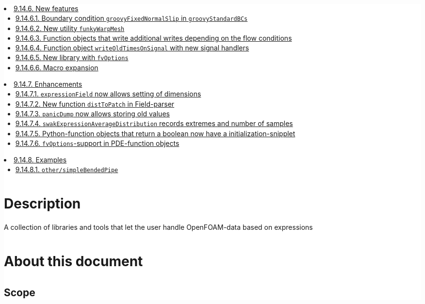 <li><a href="#sec-9-14-6">9.14.6. New features</a>
<ul>
<li><a href="#sec-9-14-6-1">9.14.6.1. Boundary condition <code>groovyFixedNormalSlip</code> in <code>groovyStandardBCs</code></a></li>
<li><a href="#sec-9-14-6-2">9.14.6.2. New utility <code>funkyWarpMesh</code></a></li>
<li><a href="#sec-9-14-6-3">9.14.6.3. Function objects that write additional writes depending on the flow conditions</a></li>
<li><a href="#sec-9-14-6-4">9.14.6.4. Function object <code>writeOldTimesOnSignal</code> with new signal handlers</a></li>
<li><a href="#sec-9-14-6-5">9.14.6.5. New library with <code>fvOptions</code></a></li>
<li><a href="#sec-9-14-6-6">9.14.6.6. Macro expansion</a></li>
</ul>
</li>
<li><a href="#sec-9-14-7">9.14.7. Enhancements</a>
<ul>
<li><a href="#sec-9-14-7-1">9.14.7.1. <code>expressionField</code> now allows setting of dimensions</a></li>
<li><a href="#sec-9-14-7-2">9.14.7.2. New function <code>distToPatch</code> in Field-parser</a></li>
<li><a href="#sec-9-14-7-3">9.14.7.3. <code>panicDump</code> now allows storing old values</a></li>
<li><a href="#sec-9-14-7-4">9.14.7.4. <code>swakExpressionAverageDistribution</code> records extremes and number of samples</a></li>
<li><a href="#sec-9-14-7-5">9.14.7.5. Python-function objects that return a boolean now have a initialization-snipplet</a></li>
<li><a href="#sec-9-14-7-6">9.14.7.6. <code>fvOptions</code>-support in PDE-function objects</a></li>
</ul>
</li>
<li><a href="#sec-9-14-8">9.14.8. Examples</a>
<ul>
<li><a href="#sec-9-14-8-1">9.14.8.1. <code>other/simpleBendedPipe</code></a></li>
</ul>
</li>
</ul>
</li>
</ul>
</li>
</ul>
</div>
</div>



# Description<a id="sec-1" name="sec-1"></a>

A collection of libraries and tools that let the user handle
OpenFOAM-data based on expressions

# About this document<a id="sec-2" name="sec-2"></a>

## Scope<a id="sec-2-1" name="sec-2-1"></a>
